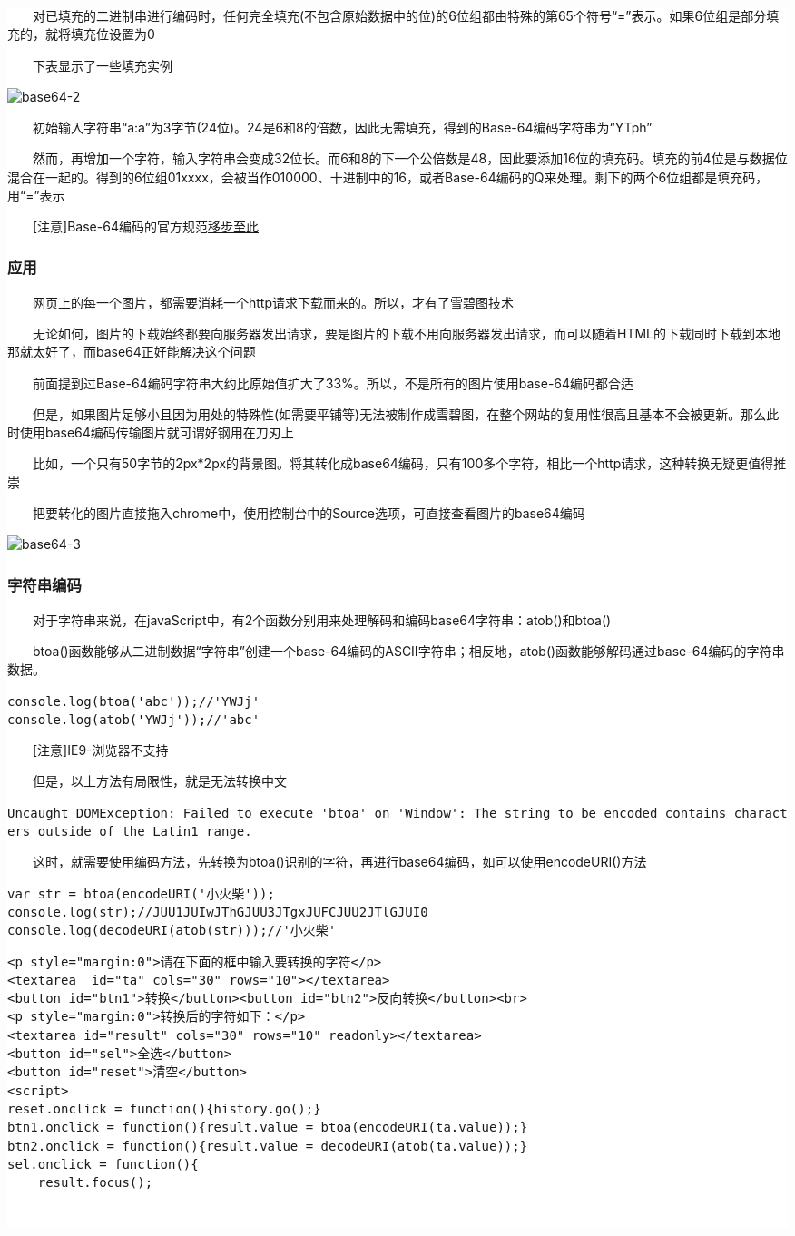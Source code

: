 　　对已填充的二进制串进行编码时，任何完全填充(不包含原始数据中的位)的6位组都由特殊的第65个符号&ldquo;=&rdquo;表示。如果6位组是部分填充的，就将填充位设置为0

　　下表显示了一些填充实例

![base64-2](https://pic.xiaohuochai.site/blog/HTTP_base64-2.png)

　　初始输入字符串&ldquo;a:a&rdquo;为3字节(24位)。24是6和8的倍数，因此无需填充，得到的Base-64编码字符串为&ldquo;YTph&rdquo;

　　然而，再增加一个字符，输入字符串会变成32位长。而6和8的下一个公倍数是48，因此要添加16位的填充码。填充的前4位是与数据位混合在一起的。得到的6位组01xxxx，会被当作010000、十进制中的16，或者Base-64编码的Q来处理。剩下的两个6位组都是填充码，用&ldquo;=&rdquo;表示

　　[注意]Base-64编码的官方规范[移步至此](http://www.ietf.org/rfc/rfc2045.txt)

### 应用

　　网页上的每一个图片，都需要消耗一个http请求下载而来的。所以，才有了[雪碧图](http://www.cnblogs.com/xiaohuochai/p/4793421.html)技术

　　无论如何，图片的下载始终都要向服务器发出请求，要是图片的下载不用向服务器发出请求，而可以随着HTML的下载同时下载到本地那就太好了，而base64正好能解决这个问题

　　前面提到过Base-64编码字符串大约比原始值扩大了33%。所以，不是所有的图片使用base-64编码都合适

　　但是，如果图片足够小且因为用处的特殊性(如需要平铺等)无法被制作成雪碧图，在整个网站的复用性很高且基本不会被更新。那么此时使用base64编码传输图片就可谓好钢用在刀刃上

　　比如，一个只有50字节的2px*2px的背景图。将其转化成base64编码，只有100多个字符，相比一个http请求，这种转换无疑更值得推崇

　　把要转化的图片直接拖入chrome中，使用控制台中的Source选项，可直接查看图片的base64编码

![base64-3](https://pic.xiaohuochai.site/blog/HTTP_base64-3.png)

### 字符串编码

　　对于字符串来说，在javaScript中，有2个函数分别用来处理解码和编码base64字符串：atob()和btoa()

　　btoa()函数能够从二进制数据&ldquo;字符串&rdquo;创建一个base-64编码的ASCII字符串；相反地，atob()函数能够解码通过base-64编码的字符串数据。

<div class="cnblogs_code">
<pre>console.log(btoa('abc'));//'YWJj'
console.log(atob('YWJj'));//'abc'</pre>
</div>

　　[注意]IE9-浏览器不支持

　　但是，以上方法有局限性，就是无法转换中文

<div class="cnblogs_code">
<pre>Uncaught DOMException: Failed to execute 'btoa' on 'Window': The string to be encoded contains characters outside of the Latin1 range.</pre>
</div>

　　这时，就需要使用[编码方法](http://www.cnblogs.com/xiaohuochai/p/6144157.html#anchor4)，先转换为btoa()识别的字符，再进行base64编码，如可以使用encodeURI()方法

<div class="cnblogs_code">
<pre>var str = btoa(encodeURI('小火柴'));
console.log(str);//JUU1JUIwJThGJUU3JTgxJUFCJUU2JTlGJUI0
console.log(decodeURI(atob(str)));//'小火柴'</pre>
</div>
<div class="cnblogs_code">
<pre>&lt;p style="margin:0"&gt;请在下面的框中输入要转换的字符&lt;/p&gt;
&lt;textarea  id="ta" cols="30" rows="10"&gt;&lt;/textarea&gt;
&lt;button id="btn1"&gt;转换&lt;/button&gt;&lt;button id="btn2"&gt;反向转换&lt;/button&gt;&lt;br&gt;
&lt;p style="margin:0"&gt;转换后的字符如下：&lt;/p&gt;
&lt;textarea id="result" cols="30" rows="10" readonly&gt;&lt;/textarea&gt;
&lt;button id="sel"&gt;全选&lt;/button&gt;
&lt;button id="reset"&gt;清空&lt;/button&gt;
&lt;script&gt;
reset.onclick = function(){history.go();}
btn1.onclick = function(){result.value = btoa(encodeURI(ta.value));}
btn2.onclick = function(){result.value = decodeURI(atob(ta.value));}
sel.onclick = function(){
    result.focus();